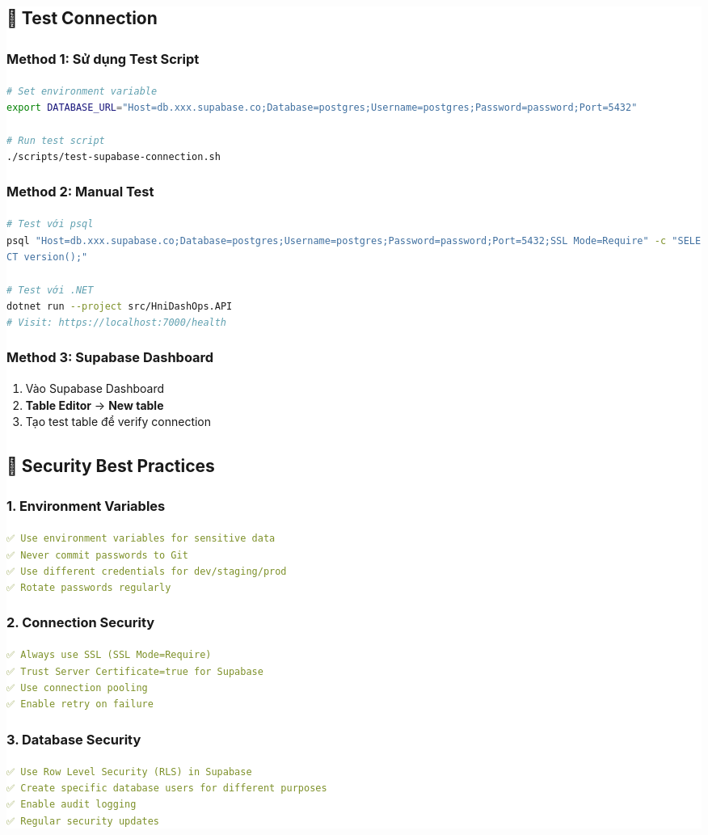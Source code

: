 ## 🧪 Test Connection

### **Method 1: Sử dụng Test Script**

```bash
# Set environment variable
export DATABASE_URL="Host=db.xxx.supabase.co;Database=postgres;Username=postgres;Password=password;Port=5432"

# Run test script
./scripts/test-supabase-connection.sh
```

### **Method 2: Manual Test**

```bash
# Test với psql
psql "Host=db.xxx.supabase.co;Database=postgres;Username=postgres;Password=password;Port=5432;SSL Mode=Require" -c "SELECT version();"

# Test với .NET
dotnet run --project src/HniDashOps.API
# Visit: https://localhost:7000/health
```

### **Method 3: Supabase Dashboard**

1. Vào Supabase Dashboard
2. **Table Editor** → **New table**
3. Tạo test table để verify connection

## 🔐 Security Best Practices

### **1. Environment Variables**
```yaml
✅ Use environment variables for sensitive data
✅ Never commit passwords to Git
✅ Use different credentials for dev/staging/prod
✅ Rotate passwords regularly
```

### **2. Connection Security**
```yaml
✅ Always use SSL (SSL Mode=Require)
✅ Trust Server Certificate=true for Supabase
✅ Use connection pooling
✅ Enable retry on failure
```

### **3. Database Security**
```yaml
✅ Use Row Level Security (RLS) in Supabase
✅ Create specific database users for different purposes
✅ Enable audit logging
✅ Regular security updates
```
